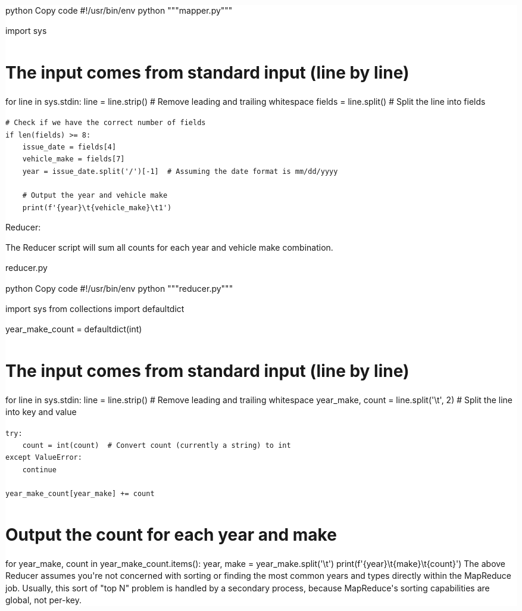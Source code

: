 python
Copy code
#!/usr/bin/env python
"""mapper.py"""

import sys

# The input comes from standard input (line by line)
for line in sys.stdin:
    line = line.strip()  # Remove leading and trailing whitespace
    fields = line.split()  # Split the line into fields
    
    # Check if we have the correct number of fields
    if len(fields) >= 8:
        issue_date = fields[4]
        vehicle_make = fields[7]
        year = issue_date.split('/')[-1]  # Assuming the date format is mm/dd/yyyy

        # Output the year and vehicle make
        print(f'{year}\t{vehicle_make}\t1')
Reducer:

The Reducer script will sum all counts for each year and vehicle make combination.

reducer.py

python
Copy code
#!/usr/bin/env python
"""reducer.py"""

import sys
from collections import defaultdict

year_make_count = defaultdict(int)

# The input comes from standard input (line by line)
for line in sys.stdin:
    line = line.strip()  # Remove leading and trailing whitespace
    year_make, count = line.split('\t', 2)  # Split the line into key and value

    try:
        count = int(count)  # Convert count (currently a string) to int
    except ValueError:
        continue

    year_make_count[year_make] += count

# Output the count for each year and make
for year_make, count in year_make_count.items():
    year, make = year_make.split('\t')
    print(f'{year}\t{make}\t{count}')
The above Reducer assumes you're not concerned with sorting or finding the most common years and types directly within the MapReduce job. Usually, this sort of "top N" problem is handled by a secondary process, because MapReduce's sorting capabilities are global, not per-key.
